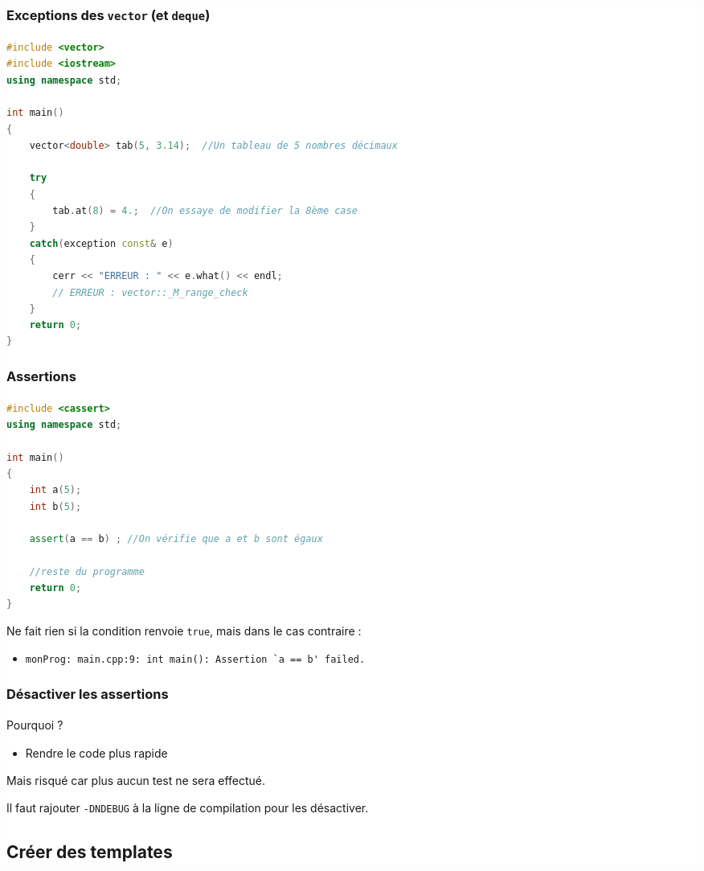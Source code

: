 ### Exceptions des `vector` (et `deque`)

```cpp
#include <vector>
#include <iostream>
using namespace std;

int main()
{
    vector<double> tab(5, 3.14);  //Un tableau de 5 nombres décimaux

    try
    {
        tab.at(8) = 4.;  //On essaye de modifier la 8ème case
    }
    catch(exception const& e)
    {
        cerr << "ERREUR : " << e.what() << endl;
        // ERREUR : vector::_M_range_check
    }
    return 0;
}
```

### Assertions
```cpp
#include <cassert>
using namespace std;

int main()
{
    int a(5);
    int b(5);

    assert(a == b) ; //On vérifie que a et b sont égaux
    
    //reste du programme
    return 0;
}
```
Ne fait rien si la condition renvoie `true`, mais dans le cas contraire :
- ```monProg: main.cpp:9: int main(): Assertion `a == b' failed.```

### Désactiver les assertions

Pourquoi ?
- Rendre le code plus rapide

Mais risqué car plus aucun test ne sera effectué.

Il faut rajouter `-DNDEBUG` à la ligne de compilation pour les désactiver.

## Créer des templates
